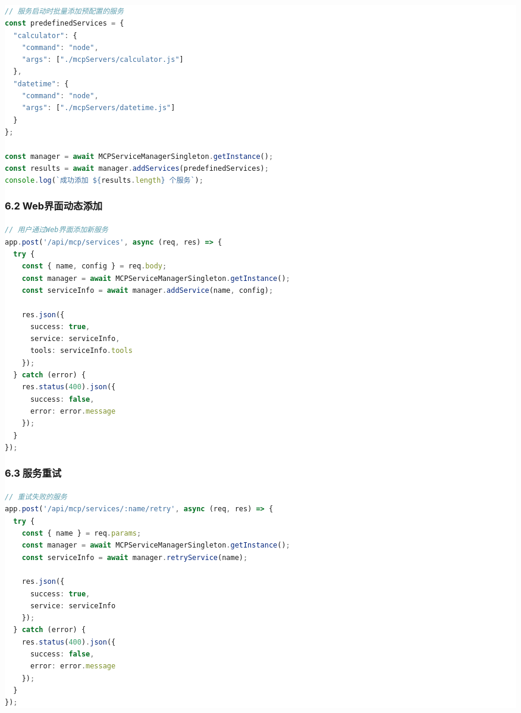 ```typescript
// 服务启动时批量添加预配置的服务
const predefinedServices = {
  "calculator": {
    "command": "node",
    "args": ["./mcpServers/calculator.js"]
  },
  "datetime": {
    "command": "node", 
    "args": ["./mcpServers/datetime.js"]
  }
};

const manager = await MCPServiceManagerSingleton.getInstance();
const results = await manager.addServices(predefinedServices);
console.log(`成功添加 ${results.length} 个服务`);
```

### 6.2 Web界面动态添加

```typescript
// 用户通过Web界面添加新服务
app.post('/api/mcp/services', async (req, res) => {
  try {
    const { name, config } = req.body;
    const manager = await MCPServiceManagerSingleton.getInstance();
    const serviceInfo = await manager.addService(name, config);
    
    res.json({
      success: true,
      service: serviceInfo,
      tools: serviceInfo.tools
    });
  } catch (error) {
    res.status(400).json({
      success: false,
      error: error.message
    });
  }
});
```

### 6.3 服务重试

```typescript
// 重试失败的服务
app.post('/api/mcp/services/:name/retry', async (req, res) => {
  try {
    const { name } = req.params;
    const manager = await MCPServiceManagerSingleton.getInstance();
    const serviceInfo = await manager.retryService(name);
    
    res.json({
      success: true,
      service: serviceInfo
    });
  } catch (error) {
    res.status(400).json({
      success: false,
      error: error.message
    });
  }
});
```
